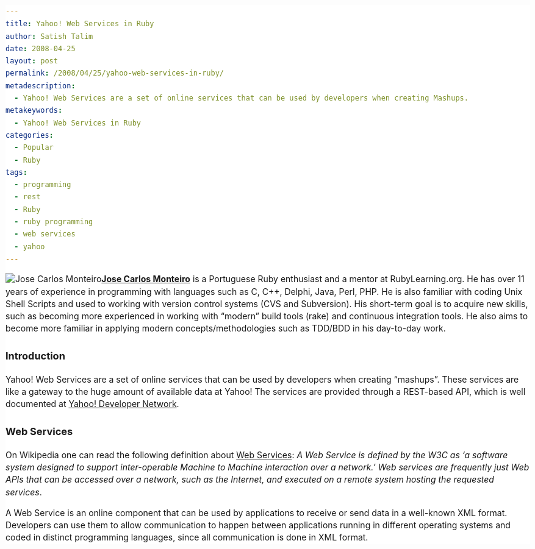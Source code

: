 ```yaml
---
title: Yahoo! Web Services in Ruby
author: Satish Talim
date: 2008-04-25
layout: post
permalink: /2008/04/25/yahoo-web-services-in-ruby/
metadescription:
  - Yahoo! Web Services are a set of online services that can be used by developers when creating Mashups.
metakeywords:
  - Yahoo! Web Services in Ruby
categories:
  - Popular
  - Ruby
tags:
  - programming
  - rest
  - Ruby
  - ruby programming
  - web services
  - yahoo
---
```

<div>
  <p class="block">
    <img class="alignleft" title="Jose Carlos Monteiro" src="http://www.rubylearning.com/images/josecm.jpg" alt="Jose Carlos Monteiro" /><strong><a href="mailto:jose-t-monteiro@telecom.pt">Jose Carlos Monteiro</a></strong> is a Portuguese Ruby enthusiast and a mentor at RubyLearning.org. He has over 11 years of experience in programming with languages such as C, C++, Delphi, Java, Perl, PHP. He is also familiar with coding Unix Shell Scripts and used to working with version control systems (CVS and Subversion). His short-term goal is to acquire new skills, such as becoming more experienced in working with &#8220;modern&#8221; build tools (rake) and continuous integration tools. He also aims to become more familiar in applying modern concepts/methodologies such as TDD/BDD in his day-to-day work.
  </p>
  
  <h3>
    Introduction
  </h3>
  
  <p>
    Yahoo! Web Services are a set of online services that can be used by developers when creating &#8220;mashups&#8221;. These services are like a gateway to the huge amount of available data at Yahoo! The services are provided through a REST-based API, which is well documented at <a href="http://developer.yahoo.com/">Yahoo! Developer Network</a>.
  </p>
  
  <h3>
    Web Services
  </h3>
  
  <p>
    On Wikipedia one can read the following definition about <a href="http://en.wikipedia.org/wiki/Web_service">Web Services</a>: <em>A Web Service is defined by the W3C as &#8216;a software system designed to support inter-operable Machine to Machine interaction over a network.&#8217; Web services are frequently just Web APIs that can be accessed over a network, such as the Internet, and executed on a remote system hosting the requested services</em>.
  </p>
  
  <p>
    A Web Service is an online component that can be used by applications to receive or send data in a well-known XML format. Developers can use them to allow communication to happen between applications running in different operating systems and coded in distinct programming languages, since all communication is done in XML format.
  </p>
  